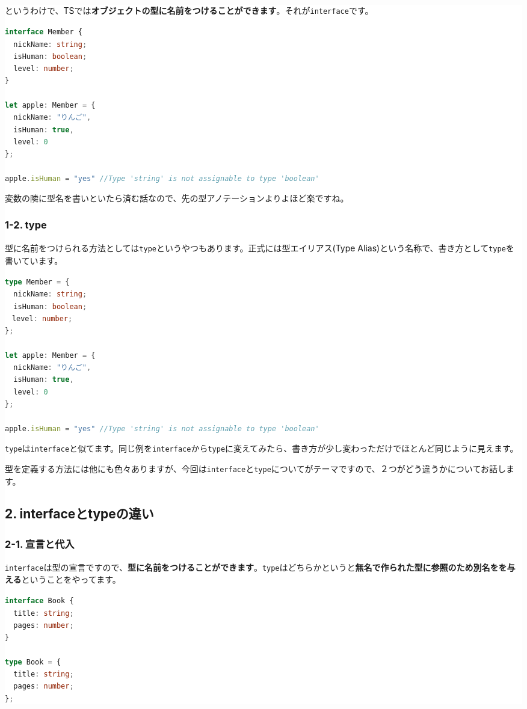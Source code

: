 というわけで、TSでは**オブジェクトの型に名前をつけることができます**。それが`interface`です。

```typescript
interface Member {
  nickName: string;
  isHuman: boolean;
  level: number;
}

let apple: Member = {
  nickName: "りんご",
  isHuman: true,
  level: 0
};

apple.isHuman = "yes" //Type 'string' is not assignable to type 'boolean'
```
変数の隣に型名を書いといたら済む話なので、先の型アノテーションよりよほど楽ですね。


### 1-2. type

型に名前をつけられる方法としては`type`というやつもあります。正式には型エイリアス(Type Alias)という名称で、書き方として`type`を書いています。

```typescript
type Member = {
  nickName: string;
  isHuman: boolean;
　level: number;
};

let apple: Member = {
  nickName: "りんご",
  isHuman: true,
  level: 0
};

apple.isHuman = "yes" //Type 'string' is not assignable to type 'boolean'
```

`type`は`interface`と似てます。同じ例を`interface`から`type`に変えてみたら、書き方が少し変わっただけでほとんど同じように見えます。

型を定義する方法には他にも色々ありますが、今回は`interface`と`type`についてがテーマですので、２つがどう違うかについてお話します。


## 2. interfaceとtypeの違い

### 2-1. 宣言と代入

`interface`は型の宣言ですので、**型に名前をつけることができます**。`type`はどちらかというと**無名で作られた型に参照のため別名をを与える**ということをやってます。

```typescript
interface Book {
  title: string;
  pages: number;
}

type Book = {
  title: string;
  pages: number;
};
```
